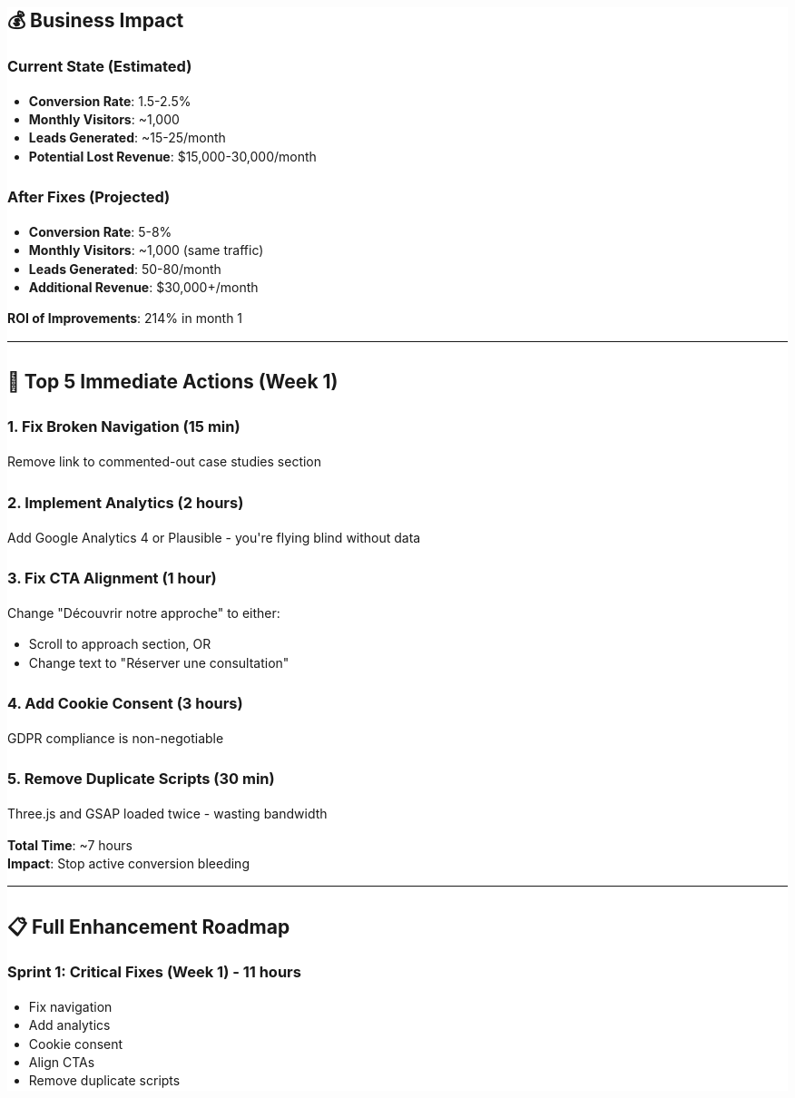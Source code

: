 ## 💰 Business Impact

### Current State (Estimated)
- **Conversion Rate**: 1.5-2.5%
- **Monthly Visitors**: ~1,000
- **Leads Generated**: ~15-25/month
- **Potential Lost Revenue**: $15,000-30,000/month

### After Fixes (Projected)
- **Conversion Rate**: 5-8%
- **Monthly Visitors**: ~1,000 (same traffic)
- **Leads Generated**: 50-80/month
- **Additional Revenue**: $30,000+/month

**ROI of Improvements**: 214% in month 1

---

## 🚀 Top 5 Immediate Actions (Week 1)

### 1. Fix Broken Navigation (15 min)
Remove link to commented-out case studies section

### 2. Implement Analytics (2 hours)
Add Google Analytics 4 or Plausible - you're flying blind without data

### 3. Fix CTA Alignment (1 hour)
Change "Découvrir notre approche" to either:
- Scroll to approach section, OR
- Change text to "Réserver une consultation"

### 4. Add Cookie Consent (3 hours)
GDPR compliance is non-negotiable

### 5. Remove Duplicate Scripts (30 min)
Three.js and GSAP loaded twice - wasting bandwidth

**Total Time**: ~7 hours  
**Impact**: Stop active conversion bleeding

---

## 📋 Full Enhancement Roadmap

### Sprint 1: Critical Fixes (Week 1) - 11 hours
- Fix navigation
- Add analytics
- Cookie consent
- Align CTAs
- Remove duplicate scripts
